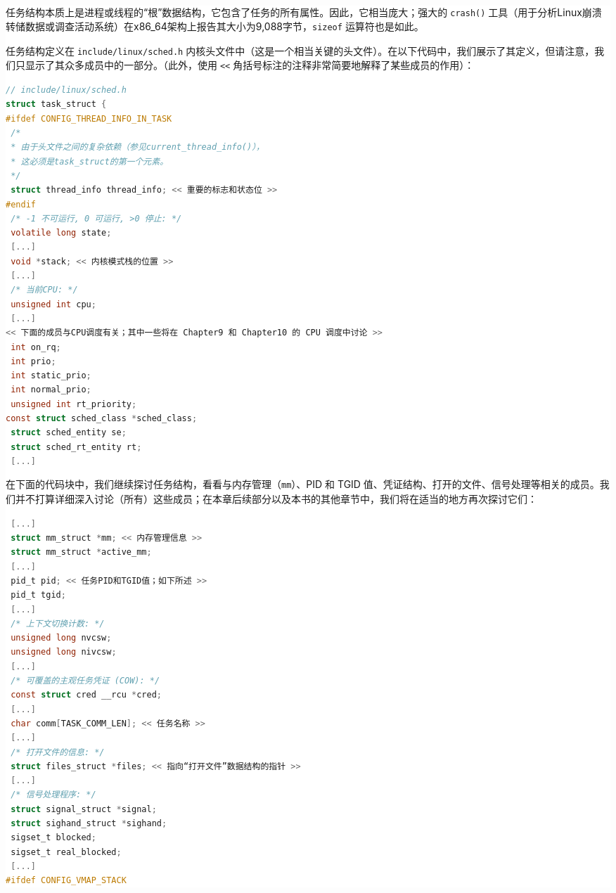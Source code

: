 任务结构本质上是进程或线程的“根”数据结构，它包含了任务的所有属性。因此，它相当庞大；强大的 `crash()` 工具（用于分析Linux崩溃转储数据或调查活动系统）在x86_64架构上报告其大小为9,088字节，`sizeof` 运算符也是如此。

任务结构定义在 `include/linux/sched.h` 内核头文件中（这是一个相当关键的头文件）。在以下代码中，我们展示了其定义，但请注意，我们只显示了其众多成员中的一部分。（此外，使用 `<<` 角括号标注的注释非常简要地解释了某些成员的作用）：  

```c
// include/linux/sched.h
struct task_struct {
#ifdef CONFIG_THREAD_INFO_IN_TASK
 /*
 * 由于头文件之间的复杂依赖（参见current_thread_info()），
 * 这必须是task_struct的第一个元素。
 */
 struct thread_info thread_info; << 重要的标志和状态位 >>
#endif
 /* -1 不可运行, 0 可运行, >0 停止: */
 volatile long state;
 [...]
 void *stack; << 内核模式栈的位置 >>
 [...]
 /* 当前CPU: */
 unsigned int cpu;
 [...]
<< 下面的成员与CPU调度有关；其中一些将在 Chapter9 和 Chapter10 的 CPU 调度中讨论 >>
 int on_rq;
 int prio;
 int static_prio;
 int normal_prio;
 unsigned int rt_priority;
const struct sched_class *sched_class;
 struct sched_entity se;
 struct sched_rt_entity rt;
 [...]
```

在下面的代码块中，我们继续探讨任务结构，看看与内存管理（`mm`）、PID 和 TGID 值、凭证结构、打开的文件、信号处理等相关的成员。我们并不打算详细深入讨论（所有）这些成员；在本章后续部分以及本书的其他章节中，我们将在适当的地方再次探讨它们：

```c
 [...]
 struct mm_struct *mm; << 内存管理信息 >>
 struct mm_struct *active_mm;
 [...]
 pid_t pid; << 任务PID和TGID值；如下所述 >>
 pid_t tgid;
 [...]
 /* 上下文切换计数: */
 unsigned long nvcsw;
 unsigned long nivcsw;
 [...]
 /* 可覆盖的主观任务凭证 (COW): */
 const struct cred __rcu *cred;
 [...]
 char comm[TASK_COMM_LEN]; << 任务名称 >>
 [...]
 /* 打开文件的信息: */
 struct files_struct *files; << 指向“打开文件”数据结构的指针 >>
 [...]
 /* 信号处理程序: */
 struct signal_struct *signal;
 struct sighand_struct *sighand;
 sigset_t blocked;
 sigset_t real_blocked;
 [...]
#ifdef CONFIG_VMAP_STACK
```